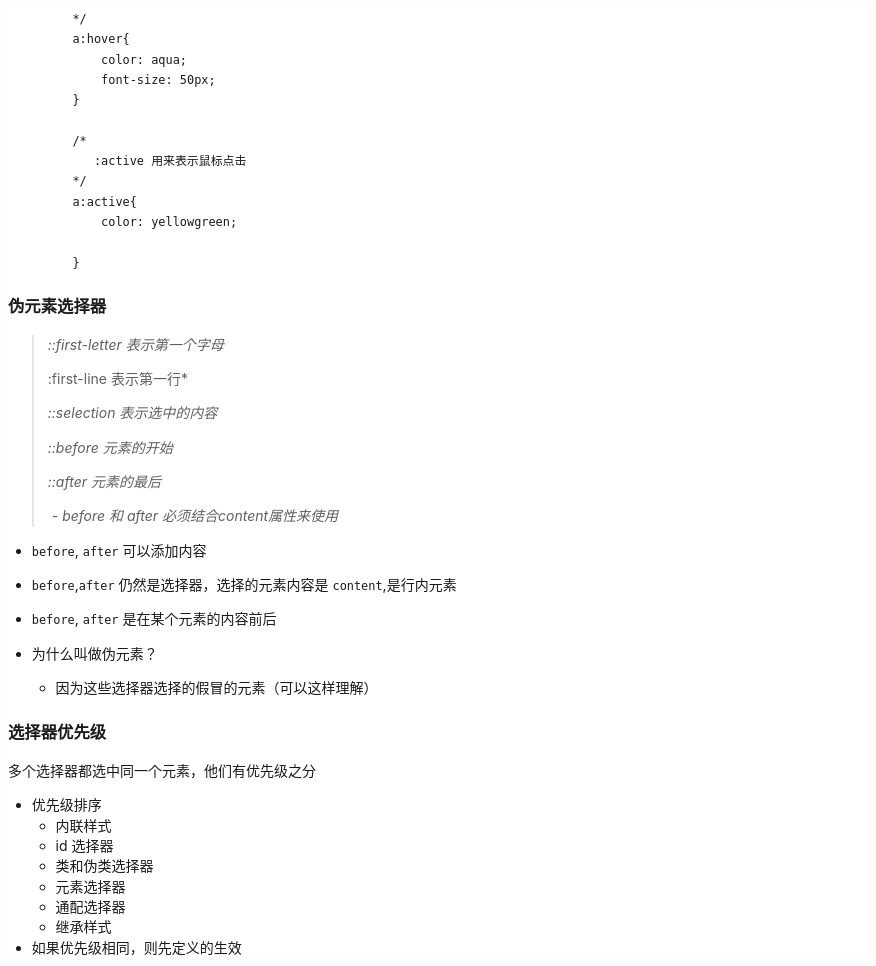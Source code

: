 ```html
         */
         a:hover{
             color: aqua;
             font-size: 50px;
         }

         /*
            :active 用来表示鼠标点击
         */
         a:active{
             color: yellowgreen;
             
         }
```





### 伪元素选择器



>  *::first-letter 表示第一个字母*
>
>  :first-line 表示第一行*
>
>  *::selection 表示选中的内容*
>
>  *::before 元素的开始* 
>
>  *::after 元素的最后*
>
>  ​          *- before 和 after 必须结合content属性来使用*



- `before`, `after` 可以添加内容
- `before`,`after` 仍然是选择器，选择的元素内容是 `content`,是行内元素
- `before`, `after` 是在某个元素的内容前后





- 为什么叫做伪元素？
  - 因为这些选择器选择的假冒的元素（可以这样理解）





### 选择器优先级



多个选择器都选中同一个元素，他们有优先级之分

- 优先级排序
  - 内联样式
  - id 选择器
  - 类和伪类选择器
  - 元素选择器
  - 通配选择器
  - 继承样式
- 如果优先级相同，则先定义的生效
